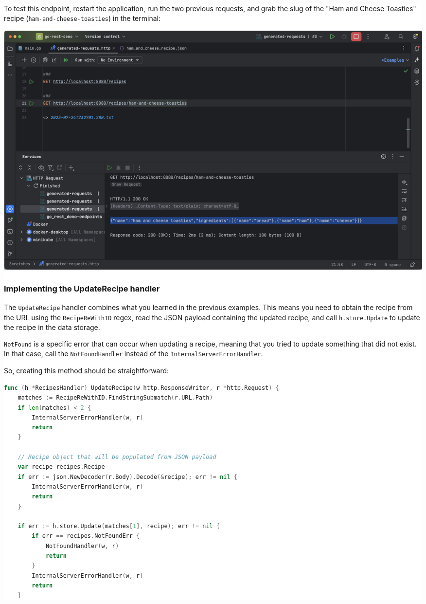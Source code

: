 To test this endpoint, restart the application, run the two previous requests, and grab the slug of the "Ham and Cheese Toasties" recipe (`ham-and-cheese-toasties`) in the terminal:

![Test GET endpoint](./assets/05-get-recipe.png)

### Implementing the UpdateRecipe handler

The `UpdateRecipe` handler combines what you learned in the previous examples. This means you need to obtain the recipe from the URL using the `RecipeReWithID` regex, read the JSON payload containing the updated recipe, and call `h.store.Update` to update the recipe in the data storage.

`NotFound` is a specific error that can occur when updating a recipe, meaning that you tried to update something that did not exist. In that case, call the `NotFoundHandler` instead of the `InternalServerErrorHandler`.

So, creating this method should be straightforward:

```go
func (h *RecipesHandler) UpdateRecipe(w http.ResponseWriter, r *http.Request) {
    matches := RecipeReWithID.FindStringSubmatch(r.URL.Path)
    if len(matches) < 2 {
        InternalServerErrorHandler(w, r)
        return
    }

    // Recipe object that will be populated from JSON payload
    var recipe recipes.Recipe
    if err := json.NewDecoder(r.Body).Decode(&recipe); err != nil {
        InternalServerErrorHandler(w, r)
        return
    }

    if err := h.store.Update(matches[1], recipe); err != nil {
        if err == recipes.NotFoundErr {
            NotFoundHandler(w, r)
            return
        }
        InternalServerErrorHandler(w, r)
        return
    }

```